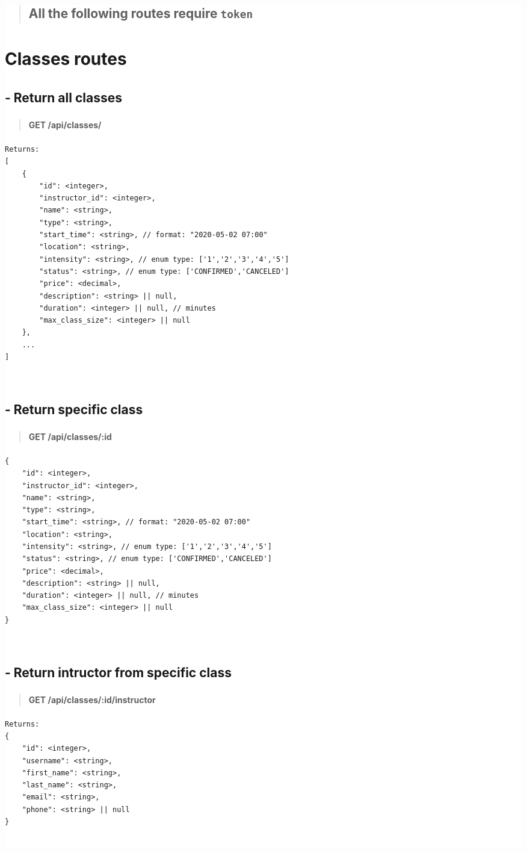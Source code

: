 > ## All the following routes require **`token`**

# Classes routes

## - Return all classes
>#### GET /api/classes/
```
Returns:
[
    {
        "id": <integer>,
        "instructor_id": <integer>,
        "name": <string>,
        "type": <string>,
        "start_time": <string>, // format: "2020-05-02 07:00"
        "location": <string>,
        "intensity": <string>, // enum type: ['1','2','3','4','5']
        "status": <string>, // enum type: ['CONFIRMED','CANCELED']
        "price": <decimal>,
        "description": <string> || null,
        "duration": <integer> || null, // minutes
        "max_class_size": <integer> || null
    },
    ...
]
```
<br />

## - Return specific class
>#### GET /api/classes/:id
```
{
    "id": <integer>,
    "instructor_id": <integer>,
    "name": <string>,
    "type": <string>,
    "start_time": <string>, // format: "2020-05-02 07:00"
    "location": <string>,
    "intensity": <string>, // enum type: ['1','2','3','4','5']
    "status": <string>, // enum type: ['CONFIRMED','CANCELED']
    "price": <decimal>,
    "description": <string> || null,
    "duration": <integer> || null, // minutes
    "max_class_size": <integer> || null
}
```
<br />

## - Return intructor from specific class
>#### GET /api/classes/:id/instructor
```
Returns:
{
    "id": <integer>,
    "username": <string>,
    "first_name": <string>,
    "last_name": <string>,
    "email": <string>,
    "phone": <string> || null
}
```
<br />